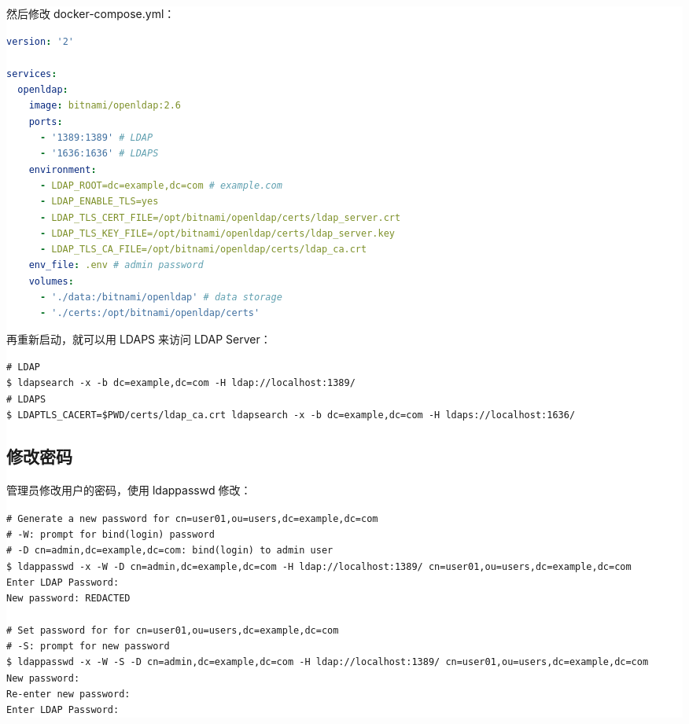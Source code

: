 然后修改 docker-compose.yml：

```yml
version: '2'

services:
  openldap:
    image: bitnami/openldap:2.6
    ports:
      - '1389:1389' # LDAP
      - '1636:1636' # LDAPS
    environment:
      - LDAP_ROOT=dc=example,dc=com # example.com
      - LDAP_ENABLE_TLS=yes
      - LDAP_TLS_CERT_FILE=/opt/bitnami/openldap/certs/ldap_server.crt
      - LDAP_TLS_KEY_FILE=/opt/bitnami/openldap/certs/ldap_server.key
      - LDAP_TLS_CA_FILE=/opt/bitnami/openldap/certs/ldap_ca.crt
    env_file: .env # admin password
    volumes:
      - './data:/bitnami/openldap' # data storage
      - './certs:/opt/bitnami/openldap/certs'
```

再重新启动，就可以用 LDAPS 来访问 LDAP Server：

```shell
# LDAP
$ ldapsearch -x -b dc=example,dc=com -H ldap://localhost:1389/
# LDAPS
$ LDAPTLS_CACERT=$PWD/certs/ldap_ca.crt ldapsearch -x -b dc=example,dc=com -H ldaps://localhost:1636/
```

## 修改密码

管理员修改用户的密码，使用 ldappasswd 修改：

```shell
# Generate a new password for cn=user01,ou=users,dc=example,dc=com
# -W: prompt for bind(login) password
# -D cn=admin,dc=example,dc=com: bind(login) to admin user
$ ldappasswd -x -W -D cn=admin,dc=example,dc=com -H ldap://localhost:1389/ cn=user01,ou=users,dc=example,dc=com
Enter LDAP Password:
New password: REDACTED

# Set password for for cn=user01,ou=users,dc=example,dc=com
# -S: prompt for new password
$ ldappasswd -x -W -S -D cn=admin,dc=example,dc=com -H ldap://localhost:1389/ cn=user01,ou=users,dc=example,dc=com
New password:
Re-enter new password:
Enter LDAP Password:
```
